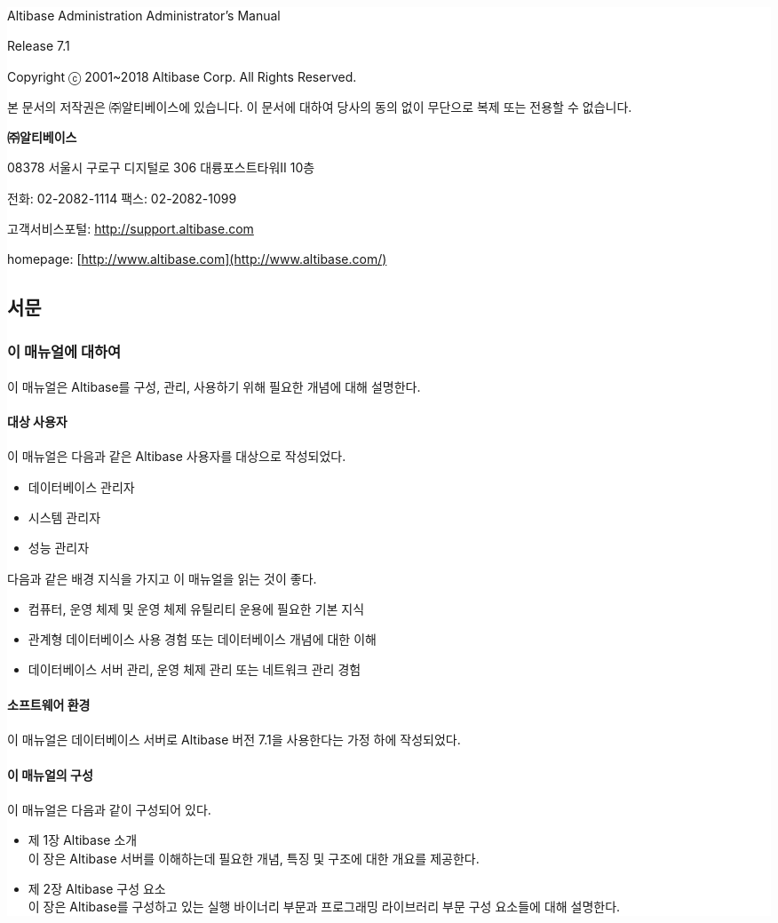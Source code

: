 
Altibase Administration Administrator’s Manual

Release 7.1

Copyright ⓒ 2001\~2018 Altibase Corp. All Rights Reserved.

본 문서의 저작권은 ㈜알티베이스에 있습니다. 이 문서에 대하여 당사의 동의
없이 무단으로 복제 또는 전용할 수 없습니다.

**㈜알티베이스**

08378 서울시 구로구 디지털로 306 대륭포스트타워Ⅱ 10층

전화: 02-2082-1114 팩스: 02-2082-1099

고객서비스포털: <http://support.altibase.com>

homepage: [http://www.altibase.com](http://www.altibase.com/)



서문
----

### 이 매뉴얼에 대하여

이 매뉴얼은 Altibase를 구성, 관리, 사용하기 위해 필요한 개념에 대해 설명한다.

#### 대상 사용자

이 매뉴얼은 다음과 같은 Altibase 사용자를 대상으로 작성되었다.

-   데이터베이스 관리자

-   시스템 관리자

-   성능 관리자

다음과 같은 배경 지식을 가지고 이 매뉴얼을 읽는 것이 좋다.

-   컴퓨터, 운영 체제 및 운영 체제 유틸리티 운용에 필요한 기본 지식

-   관계형 데이터베이스 사용 경험 또는 데이터베이스 개념에 대한 이해

-   데이터베이스 서버 관리, 운영 체제 관리 또는 네트워크 관리 경험

#### 소프트웨어 환경

이 매뉴얼은 데이터베이스 서버로 Altibase 버전 7.1을 사용한다는 가정 하에
작성되었다.

#### 이 매뉴얼의 구성

이 매뉴얼은 다음과 같이 구성되어 있다.

-   제 1장 Altibase 소개  
    이 장은 Altibase 서버를 이해하는데 필요한 개념, 특징 및 구조에 대한 개요를
    제공한다.

-   제 2장 Altibase 구성 요소  
    이 장은 Altibase를 구성하고 있는 실행 바이너리 부문과 프로그래밍 라이브러리
    부문 구성 요소들에 대해 설명한다.
